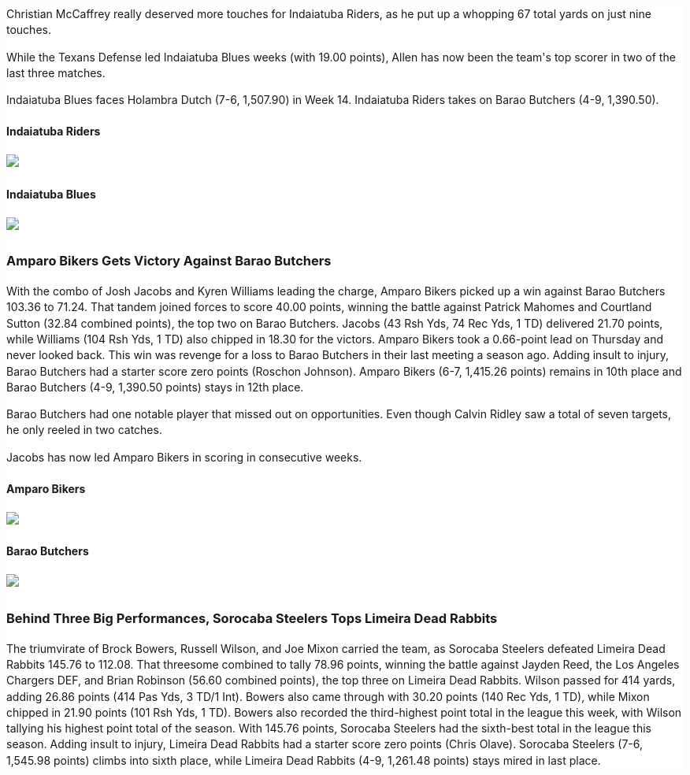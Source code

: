  Christian McCaffrey really deserved more touches for Indaiatuba Riders, as he put up a whopping 67 total yards on just nine touches.

 While the Texans Defense led Indaiatuba Blues weeks (with 19.00 points), Allen has now been the team's top scorer in two of the last three matches.

 Indaiatuba Blues faces Holambra Dutch (7-6, 1,507.90) in Week 14. Indaiatuba Riders takes on Barao Butchers (4-9, 1,390.50).

#### Indaiatuba Riders
<img src="{{< blogdown/postref >}}index_files/figure-html/listRecap-5.png" width="672" />

#### Indaiatuba Blues
<img src="{{< blogdown/postref >}}index_files/figure-html/listRecap-6.png" width="672" />

### Amparo Bikers Gets Victory Against Barao Butchers 

With the combo of Josh Jacobs and Kyren Williams leading the charge, Amparo Bikers picked up a win against Barao Butchers 103.36 to 71.24. That tandem joined forces to score 40.00 points, winning the battle against Patrick Mahomes and Courtland Sutton (32.84 combined points), the top two on Barao Butchers. Jacobs (43 Rsh Yds, 74 Rec Yds, 1 TD) delivered 21.70 points, while Williams (104 Rsh Yds, 1 TD) also chipped in 18.30 for the victors. Amparo Bikers took a 0.66-point lead on Thursday and never looked back. This win was revenge for a loss to Barao Butchers in their last meeting a season ago. Adding insult to injury, Barao Butchers had a starter score zero points (Roschon Johnson). Amparo Bikers (6-7, 1,415.26 points) remains in 10th place and Barao Butchers (4-9, 1,390.50 points) stays in 12th place.

 Barao Butchers had one notable player that missed out on opportunities. Even though Calvin Ridley saw a total of seven targets, he only reeled in two catches.

 Jacobs has now led Amparo Bikers in scoring in consecutive weeks.

#### Amparo Bikers
<img src="{{< blogdown/postref >}}index_files/figure-html/listRecap-7.png" width="672" />

#### Barao Butchers
<img src="{{< blogdown/postref >}}index_files/figure-html/listRecap-8.png" width="672" />

### Behind Three Big Performances, Sorocaba Steelers Tops Limeira Dead Rabbits 

The triumvirate of Brock Bowers, Russell Wilson, and Joe Mixon carried the team, as Sorocaba Steelers defeated Limeira Dead Rabbits 145.76 to 112.08. That threesome combined to tally 78.96 points, winning the battle against Jayden Reed, the Los Angeles Chargers DEF, and Brian Robinson (56.60 combined points), the top three on Limeira Dead Rabbits. Wilson passed for 414 yards, adding 26.86 points (414 Pas Yds, 3 TD/1 Int). Bowers also came through with 30.20 points (140 Rec Yds, 1 TD), while Mixon chipped in 21.90 points (101 Rsh Yds, 1 TD). Bowers also recorded the third-highest point total in the league this week, with Wilson tallying his highest point total of the season. With 145.76 points, Sorocaba Steelers had the sixth-best total in the league this season. Adding insult to injury, Limeira Dead Rabbits had a starter score zero points (Chris Olave). Sorocaba Steelers (7-6, 1,545.98 points) climbs into sixth place, while Limeira Dead Rabbits (4-9, 1,261.48 points) stays mired in last place.
